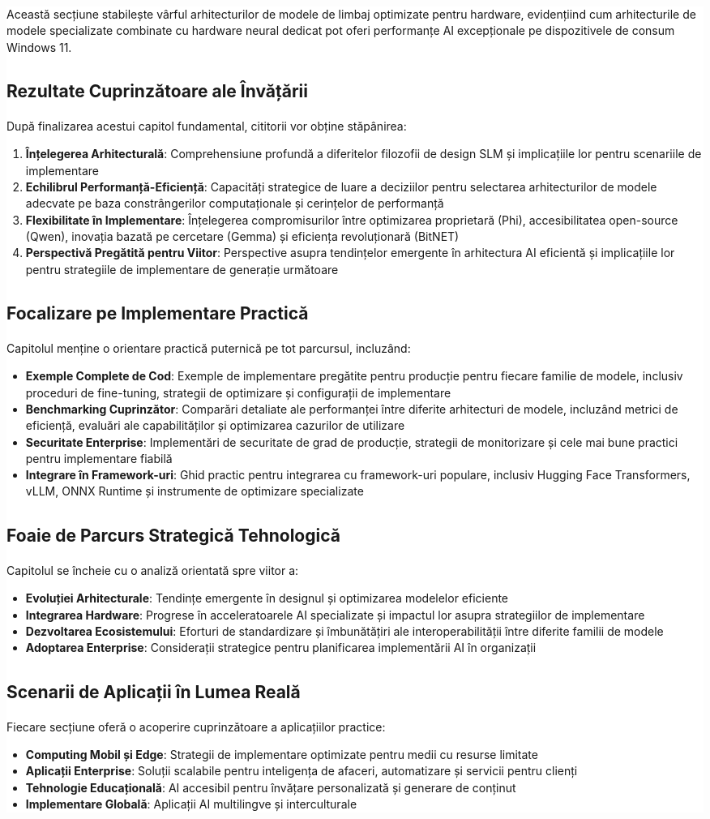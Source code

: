 Această secțiune stabilește vârful arhitecturilor de modele de limbaj optimizate pentru hardware, evidențiind cum arhitecturile de modele specializate combinate cu hardware neural dedicat pot oferi performanțe AI excepționale pe dispozitivele de consum Windows 11.

## Rezultate Cuprinzătoare ale Învățării

După finalizarea acestui capitol fundamental, cititorii vor obține stăpânirea:

1. **Înțelegerea Arhitecturală**: Comprehensiune profundă a diferitelor filozofii de design SLM și implicațiile lor pentru scenariile de implementare
2. **Echilibrul Performanță-Eficiență**: Capacități strategice de luare a deciziilor pentru selectarea arhitecturilor de modele adecvate pe baza constrângerilor computaționale și cerințelor de performanță
3. **Flexibilitate în Implementare**: Înțelegerea compromisurilor între optimizarea proprietară (Phi), accesibilitatea open-source (Qwen), inovația bazată pe cercetare (Gemma) și eficiența revoluționară (BitNET)
4. **Perspectivă Pregătită pentru Viitor**: Perspective asupra tendințelor emergente în arhitectura AI eficientă și implicațiile lor pentru strategiile de implementare de generație următoare

## Focalizare pe Implementare Practică

Capitolul menține o orientare practică puternică pe tot parcursul, incluzând:

- **Exemple Complete de Cod**: Exemple de implementare pregătite pentru producție pentru fiecare familie de modele, inclusiv proceduri de fine-tuning, strategii de optimizare și configurații de implementare
- **Benchmarking Cuprinzător**: Comparări detaliate ale performanței între diferite arhitecturi de modele, incluzând metrici de eficiență, evaluări ale capabilităților și optimizarea cazurilor de utilizare
- **Securitate Enterprise**: Implementări de securitate de grad de producție, strategii de monitorizare și cele mai bune practici pentru implementare fiabilă
- **Integrare în Framework-uri**: Ghid practic pentru integrarea cu framework-uri populare, inclusiv Hugging Face Transformers, vLLM, ONNX Runtime și instrumente de optimizare specializate

## Foaie de Parcurs Strategică Tehnologică

Capitolul se încheie cu o analiză orientată spre viitor a:

- **Evoluției Arhitecturale**: Tendințe emergente în designul și optimizarea modelelor eficiente
- **Integrarea Hardware**: Progrese în acceleratoarele AI specializate și impactul lor asupra strategiilor de implementare
- **Dezvoltarea Ecosistemului**: Eforturi de standardizare și îmbunătățiri ale interoperabilității între diferite familii de modele
- **Adoptarea Enterprise**: Considerații strategice pentru planificarea implementării AI în organizații

## Scenarii de Aplicații în Lumea Reală

Fiecare secțiune oferă o acoperire cuprinzătoare a aplicațiilor practice:

- **Computing Mobil și Edge**: Strategii de implementare optimizate pentru medii cu resurse limitate
- **Aplicații Enterprise**: Soluții scalabile pentru inteligența de afaceri, automatizare și servicii pentru clienți
- **Tehnologie Educațională**: AI accesibil pentru învățare personalizată și generare de conținut
- **Implementare Globală**: Aplicații AI multilingve și interculturale
